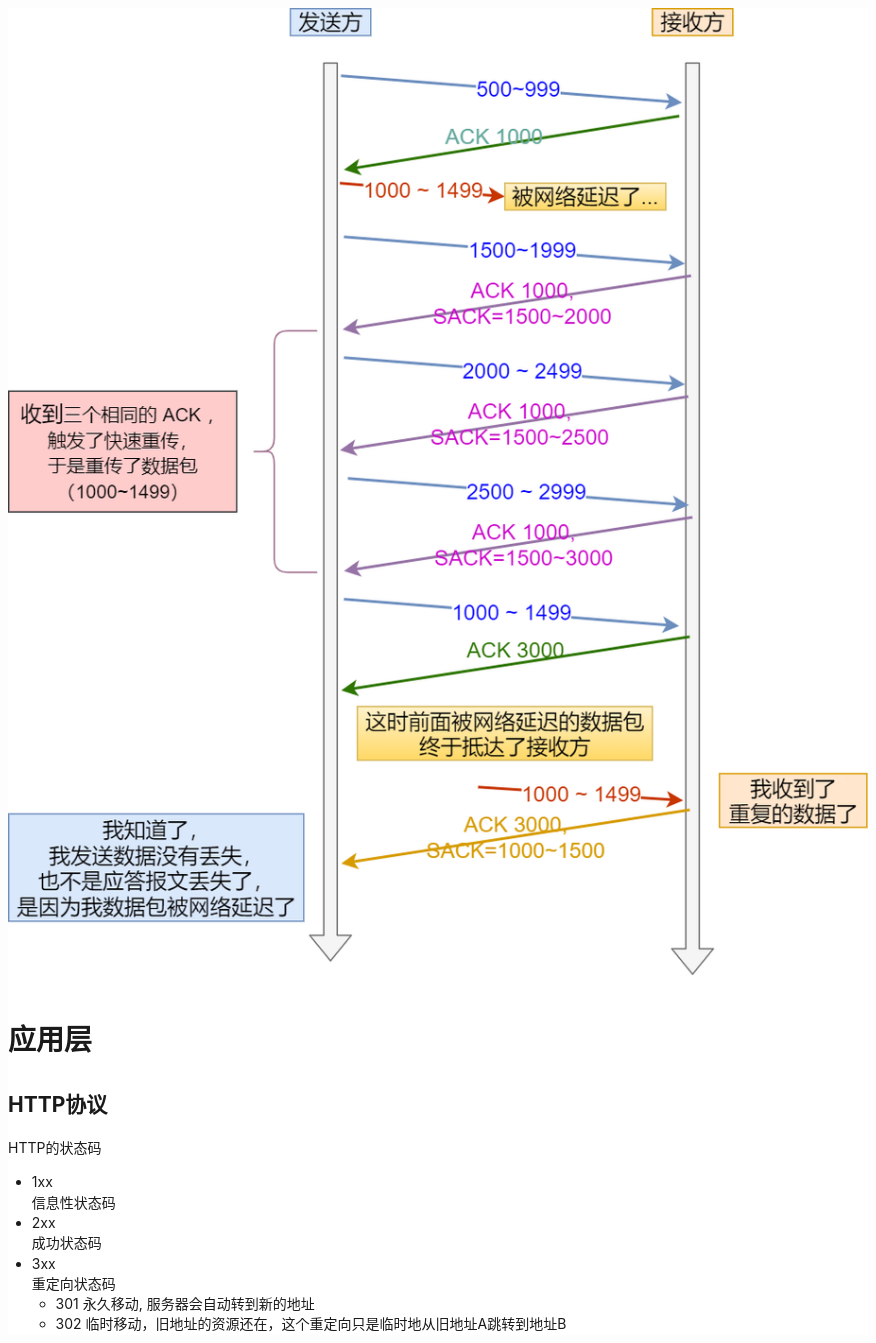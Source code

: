   ![avatar](images/DSACK2.jpg)

# 应用层
## HTTP协议
HTTP的状态码
* 1xx  
  信息性状态码
* 2xx  
  成功状态码
* 3xx  
  重定向状态码
  * 301 永久移动, 服务器会自动转到新的地址
  * 302 临时移动，旧地址的资源还在，这个重定向只是临时地从旧地址A跳转到地址B